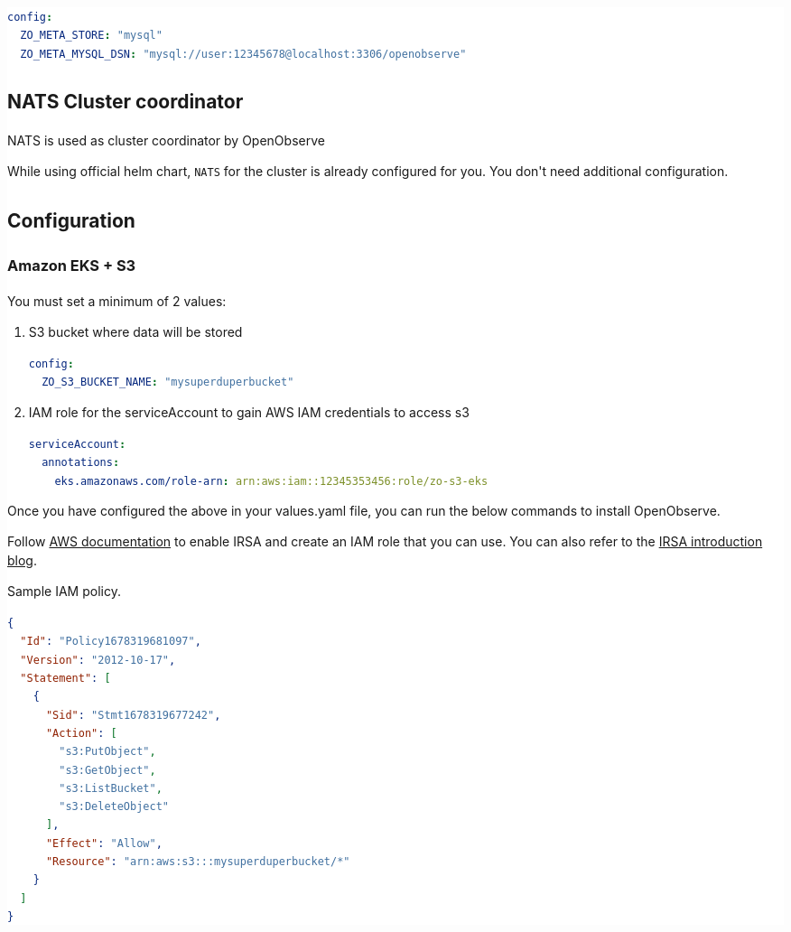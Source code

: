 ```yaml
config:
  ZO_META_STORE: "mysql"
  ZO_META_MYSQL_DSN: "mysql://user:12345678@localhost:3306/openobserve"
```

## NATS Cluster coordinator

NATS is used as cluster coordinator by OpenObserve

While using official helm chart, `NATS` for the cluster is already configured for you. You don't need additional configuration. 

## Configuration

### Amazon EKS + S3

You must set a minimum of 2 values:

1. S3 bucket where data will be stored
   ```yaml
   config:
     ZO_S3_BUCKET_NAME: "mysuperduperbucket"
   ```
1. IAM role for the serviceAccount to gain AWS IAM credentials to access s3
   ```yaml
   serviceAccount:
     annotations:
       eks.amazonaws.com/role-arn: arn:aws:iam::12345353456:role/zo-s3-eks
   ```

Once you have configured the above in your values.yaml file, you can run the below commands to install OpenObserve.

Follow [AWS documentation](https://docs.aws.amazon.com/eks/latest/userguide/iam-roles-for-service-accounts.html) to enable IRSA and create an IAM role that you can use. You can also refer to the [IRSA introduction blog](https://aws.amazon.com/blogs/opensource/introducing-fine-grained-iam-roles-service-accounts/).

Sample IAM policy.

```json
{
  "Id": "Policy1678319681097",
  "Version": "2012-10-17",
  "Statement": [
    {
      "Sid": "Stmt1678319677242",
      "Action": [
        "s3:PutObject",
        "s3:GetObject",
        "s3:ListBucket",
        "s3:DeleteObject"
      ],
      "Effect": "Allow",
      "Resource": "arn:aws:s3:::mysuperduperbucket/*"
    }
  ]
}
```
